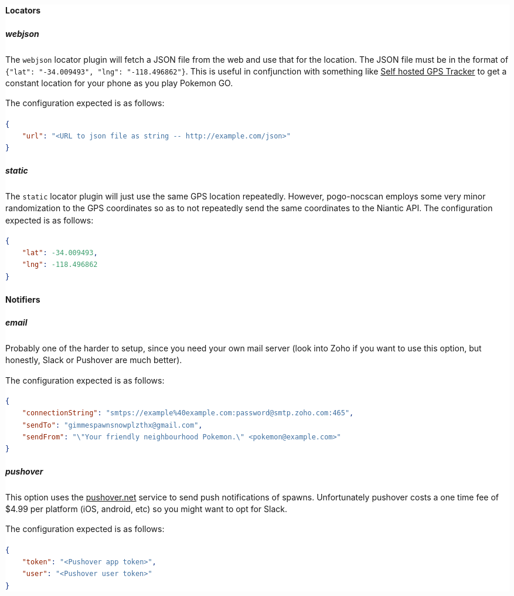 #### Locators

##### webjson

The `webjson` locator plugin will fetch a JSON file from the web and use that for the location. The JSON file must be in the format of `{"lat": "-34.009493", "lng": "-118.496862"}`. This is useful in confjunction with something like [Self hosted GPS Tracker](https://play.google.com/store/apps/details?id=fr.herverenault.selfhostedgpstracker&hl=en) to get a constant location for your phone as you play Pokemon GO.

The configuration expected is as follows:

```json
{
    "url": "<URL to json file as string -- http://example.com/json>"
}
```

##### static

The `static` locator plugin will just use the same GPS location repeatedly. However, pogo-nocscan employs some very minor randomization to the GPS coordinates so as to not repeatedly send the same coordinates to the Niantic API.
The configuration expected is as follows:

```json
{
    "lat": -34.009493, 
    "lng": -118.496862
}
```

#### Notifiers

##### email
Probably one of the harder to setup, since you need your own mail server (look into Zoho if you want to use this option, but honestly, Slack or Pushover are much better).

The configuration expected is as follows:

```json
{
    "connectionString": "smtps://example%40example.com:password@smtp.zoho.com:465",
    "sendTo": "gimmespawnsnowplzthx@gmail.com",
    "sendFrom": "\"Your friendly neighbourhood Pokemon.\" <pokemon@example.com>"
}
```
##### pushover
This option uses the [pushover.net](http://pushover.net) service to send push notifications of spawns. Unfortunately pushover costs a one time fee of $4.99 per platform (iOS, android, etc) so you might want to opt for Slack.

The configuration expected is as follows:

```json
{
    "token": "<Pushover app token>",
    "user": "<Pushover user token>"
}
```

